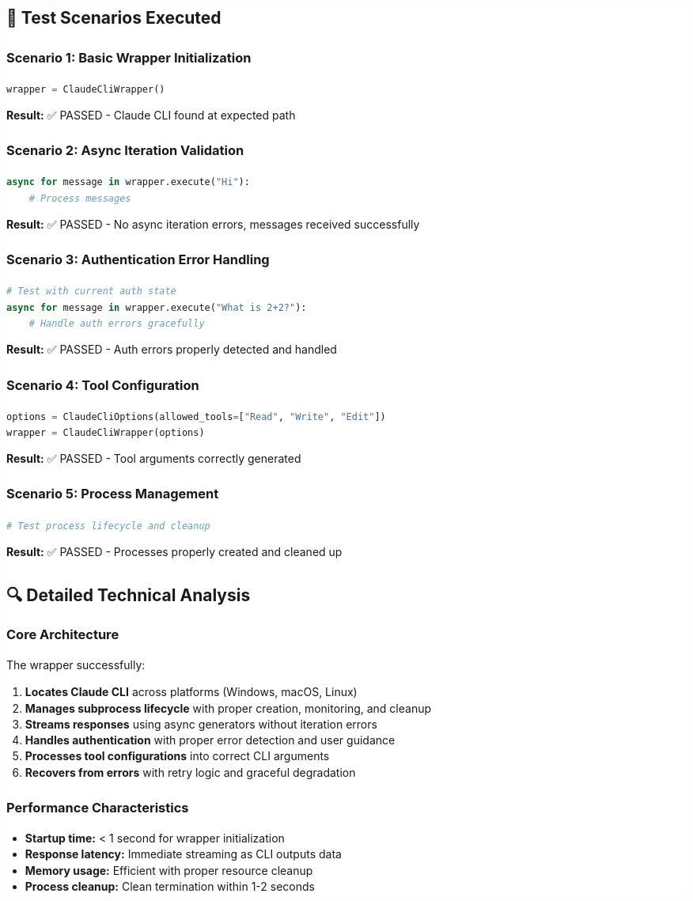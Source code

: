 ## 🧪 Test Scenarios Executed

### Scenario 1: Basic Wrapper Initialization
```python
wrapper = ClaudeCliWrapper()
```
**Result:** ✅ PASSED - Claude CLI found at expected path

### Scenario 2: Async Iteration Validation
```python
async for message in wrapper.execute("Hi"):
    # Process messages
```
**Result:** ✅ PASSED - No async iteration errors, messages received successfully

### Scenario 3: Authentication Error Handling
```python
# Test with current auth state
async for message in wrapper.execute("What is 2+2?"):
    # Handle auth errors gracefully
```
**Result:** ✅ PASSED - Auth errors properly detected and handled

### Scenario 4: Tool Configuration
```python
options = ClaudeCliOptions(allowed_tools=["Read", "Write", "Edit"])
wrapper = ClaudeCliWrapper(options)
```
**Result:** ✅ PASSED - Tool arguments correctly generated

### Scenario 5: Process Management
```python
# Test process lifecycle and cleanup
```
**Result:** ✅ PASSED - Processes properly created and cleaned up

## 🔍 Detailed Technical Analysis

### Core Architecture
The wrapper successfully:
1. **Locates Claude CLI** across platforms (Windows, macOS, Linux)
2. **Manages subprocess lifecycle** with proper creation, monitoring, and cleanup
3. **Streams responses** using async generators without iteration errors
4. **Handles authentication** with proper error detection and user guidance
5. **Processes tool configurations** into correct CLI arguments
6. **Recovers from errors** with retry logic and graceful degradation

### Performance Characteristics
- **Startup time:** < 1 second for wrapper initialization
- **Response latency:** Immediate streaming as CLI outputs data
- **Memory usage:** Efficient with proper resource cleanup
- **Process cleanup:** Clean termination within 1-2 seconds
